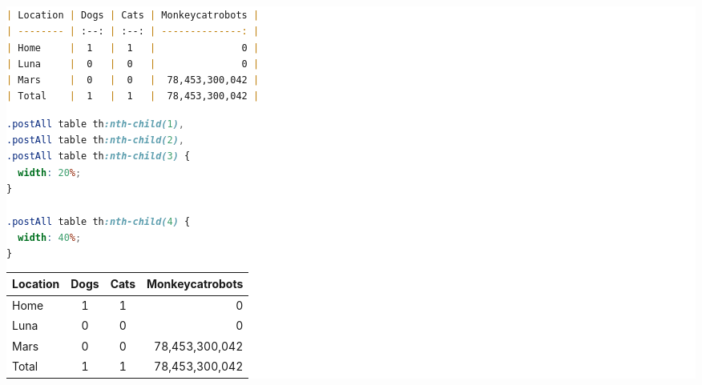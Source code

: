 ```markdown
| Location | Dogs | Cats | Monkeycatrobots |
| -------- | :--: | :--: | --------------: |
| Home     |  1   |  1   |               0 |
| Luna     |  0   |  0   |               0 |
| Mars     |  0   |  0   |  78,453,300,042 |
| Total    |  1   |  1   |  78,453,300,042 |
```

```css
.postAll table th:nth-child(1),
.postAll table th:nth-child(2),
.postAll table th:nth-child(3) {
  width: 20%;
}

.postAll table th:nth-child(4) {
  width: 40%;
}
```

| Location | Dogs | Cats | Monkeycatrobots |
| -------- | :--: | :--: | --------------: |
| Home     |  1   |  1   |               0 |
| Luna     |  0   |  0   |               0 |
| Mars     |  0   |  0   |  78,453,300,042 |
| Total    |  1   |  1   |  78,453,300,042 |
